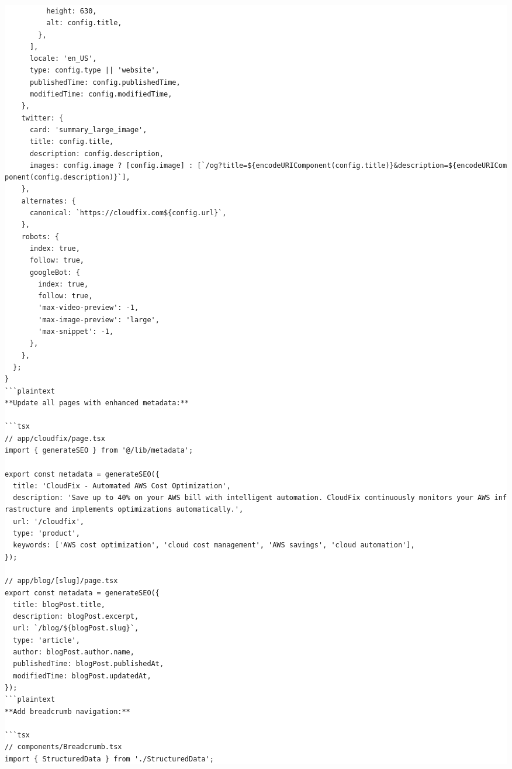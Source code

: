 ```plaintext
          height: 630,
          alt: config.title,
        },
      ],
      locale: 'en_US',
      type: config.type || 'website',
      publishedTime: config.publishedTime,
      modifiedTime: config.modifiedTime,
    },
    twitter: {
      card: 'summary_large_image',
      title: config.title,
      description: config.description,
      images: config.image ? [config.image] : [`/og?title=${encodeURIComponent(config.title)}&description=${encodeURIComponent(config.description)}`],
    },
    alternates: {
      canonical: `https://cloudfix.com${config.url}`,
    },
    robots: {
      index: true,
      follow: true,
      googleBot: {
        index: true,
        follow: true,
        'max-video-preview': -1,
        'max-image-preview': 'large',
        'max-snippet': -1,
      },
    },
  };
}
```plaintext
**Update all pages with enhanced metadata:**

```tsx
// app/cloudfix/page.tsx
import { generateSEO } from '@/lib/metadata';

export const metadata = generateSEO({
  title: 'CloudFix - Automated AWS Cost Optimization',
  description: 'Save up to 40% on your AWS bill with intelligent automation. CloudFix continuously monitors your AWS infrastructure and implements optimizations automatically.',
  url: '/cloudfix',
  type: 'product',
  keywords: ['AWS cost optimization', 'cloud cost management', 'AWS savings', 'cloud automation'],
});

// app/blog/[slug]/page.tsx
export const metadata = generateSEO({
  title: blogPost.title,
  description: blogPost.excerpt,
  url: `/blog/${blogPost.slug}`,
  type: 'article',
  author: blogPost.author.name,
  publishedTime: blogPost.publishedAt,
  modifiedTime: blogPost.updatedAt,
});
```plaintext
**Add breadcrumb navigation:**

```tsx
// components/Breadcrumb.tsx
import { StructuredData } from './StructuredData';
```